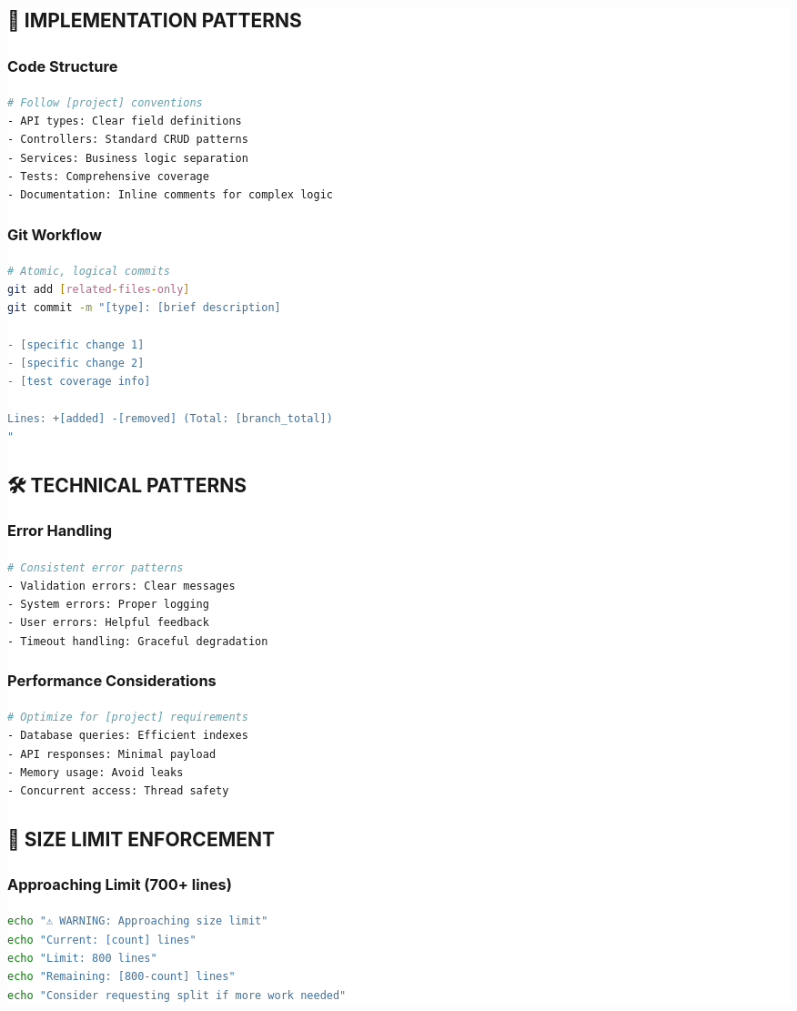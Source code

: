 ## 🧪 IMPLEMENTATION PATTERNS

### Code Structure
```bash
# Follow [project] conventions
- API types: Clear field definitions
- Controllers: Standard CRUD patterns  
- Services: Business logic separation
- Tests: Comprehensive coverage
- Documentation: Inline comments for complex logic
```

### Git Workflow
```bash
# Atomic, logical commits
git add [related-files-only]
git commit -m "[type]: [brief description]

- [specific change 1]
- [specific change 2] 
- [test coverage info]

Lines: +[added] -[removed] (Total: [branch_total])
"
```

## 🛠️ TECHNICAL PATTERNS

### Error Handling
```bash
# Consistent error patterns
- Validation errors: Clear messages
- System errors: Proper logging
- User errors: Helpful feedback
- Timeout handling: Graceful degradation
```

### Performance Considerations
```bash
# Optimize for [project] requirements
- Database queries: Efficient indexes
- API responses: Minimal payload
- Memory usage: Avoid leaks
- Concurrent access: Thread safety
```

## 🚨 SIZE LIMIT ENFORCEMENT

### Approaching Limit (700+ lines)
```bash
echo "⚠️ WARNING: Approaching size limit"
echo "Current: [count] lines"
echo "Limit: 800 lines"
echo "Remaining: [800-count] lines"
echo "Consider requesting split if more work needed"
```
